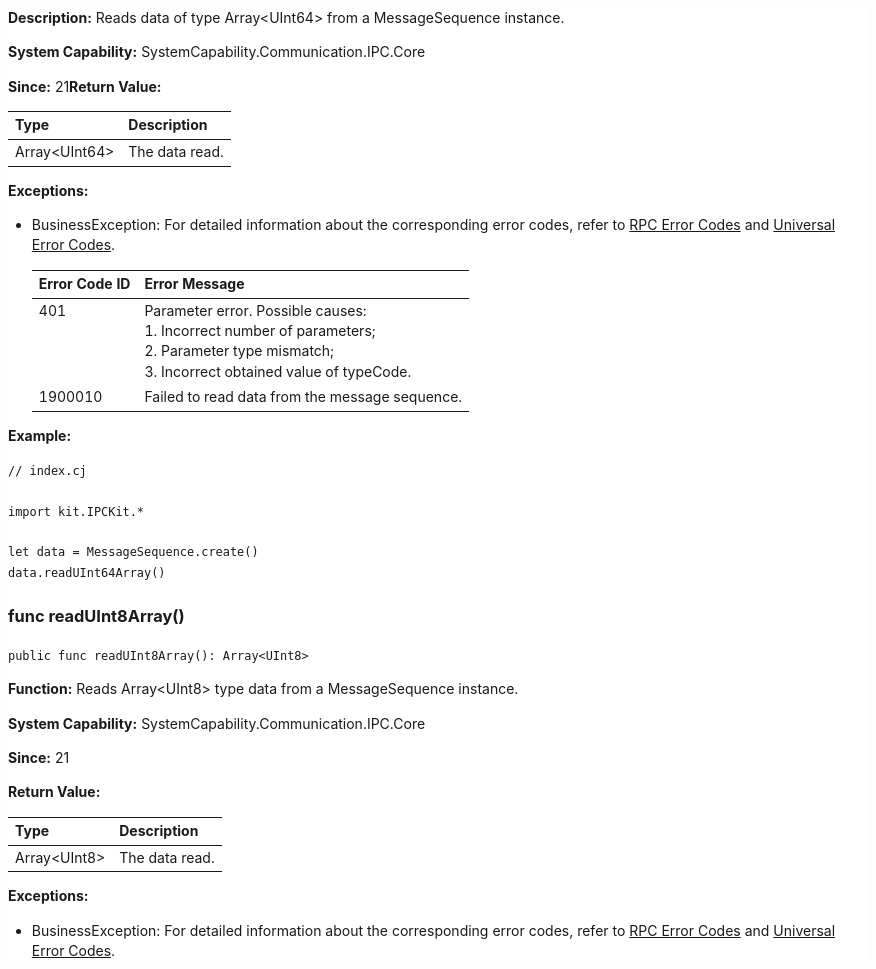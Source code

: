 **Description:** Reads data of type Array\<UInt64> from a MessageSequence instance.

**System Capability:** SystemCapability.Communication.IPC.Core

**Since:** 21**Return Value:**

| Type | Description |
|:----|:----|
| Array\<UInt64> | The data read. |

**Exceptions:**

- BusinessException: For detailed information about the corresponding error codes, refer to [RPC Error Codes](../../errorcodes/cj-errorcode-rpc.md) and [Universal Error Codes](../../errorcodes/cj-errorcode-universal.md).

  | Error Code ID | Error Message |
  |:---|:---|
  | 401 | Parameter error. Possible causes:<br>1. Incorrect number of parameters;<br>2. Parameter type mismatch;<br>3. Incorrect obtained value of typeCode. |
  | 1900010 | Failed to read data from the message sequence. |

**Example:**



```cangjie
// index.cj

import kit.IPCKit.*

let data = MessageSequence.create()
data.readUInt64Array()
```

### func readUInt8Array()

```cangjie
public func readUInt8Array(): Array<UInt8>
```

**Function:** Reads Array\<UInt8> type data from a MessageSequence instance.

**System Capability:** SystemCapability.Communication.IPC.Core

**Since:** 21

**Return Value:**

| Type | Description |
|:----|:----|
| Array\<UInt8> | The data read. |

**Exceptions:**

- BusinessException: For detailed information about the corresponding error codes, refer to [RPC Error Codes](../../errorcodes/cj-errorcode-rpc.md) and [Universal Error Codes](../../errorcodes/cj-errorcode-universal.md).
